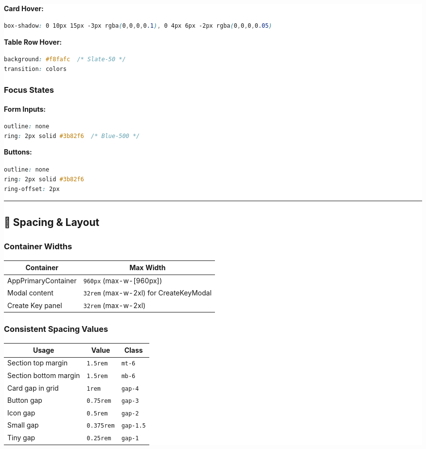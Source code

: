 **Card Hover:**
```css
box-shadow: 0 10px 15px -3px rgba(0,0,0,0.1), 0 4px 6px -2px rgba(0,0,0,0.05)
```

**Table Row Hover:**
```css
background: #f8fafc  /* Slate-50 */
transition: colors
```

### Focus States

**Form Inputs:**
```css
outline: none
ring: 2px solid #3b82f6  /* Blue-500 */
```

**Buttons:**
```css
outline: none
ring: 2px solid #3b82f6
ring-offset: 2px
```

---

## 📐 Spacing & Layout

### Container Widths

| Container | Max Width |
|-----------|-----------|
| AppPrimaryContainer | `960px` (max-w-[960px]) |
| Modal content | `32rem` (max-w-2xl) for CreateKeyModal |
| Create Key panel | `32rem` (max-w-2xl) |

### Consistent Spacing Values

| Usage | Value | Class |
|-------|-------|-------|
| Section top margin | `1.5rem` | `mt-6` |
| Section bottom margin | `1.5rem` | `mb-6` |
| Card gap in grid | `1rem` | `gap-4` |
| Button gap | `0.75rem` | `gap-3` |
| Icon gap | `0.5rem` | `gap-2` |
| Small gap | `0.375rem` | `gap-1.5` |
| Tiny gap | `0.25rem` | `gap-1` |
